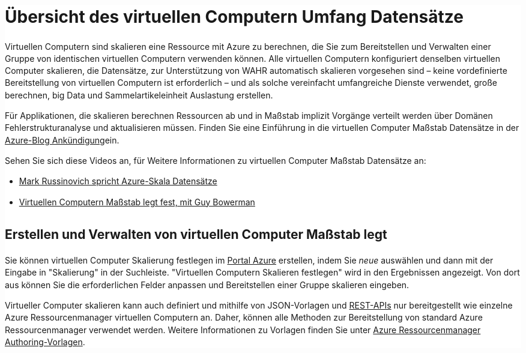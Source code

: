 <properties
    pageTitle="Virtuellen Computern Maßstab legt Übersicht | Microsoft Azure"
    description="Weitere Informationen zu virtuellen Computern skalieren Datensätze"
    services="virtual-machine-scale-sets"
    documentationCenter=""
    authors="gbowerman"
    manager="timlt"
    editor=""
    tags="azure-resource-manager"/>

<tags
    ms.service="virtual-machine-scale-sets"
    ms.workload="na"
    ms.tgt_pltfrm="na"
    ms.devlang="na"
    ms.topic="get-started-article"
    ms.date="09/13/2016"
    ms.author="guybo"/>

# <a name="virtual-machine-scale-sets-overview"></a>Übersicht des virtuellen Computern Umfang Datensätze

Virtuellen Computern sind skalieren eine Ressource mit Azure zu berechnen, die Sie zum Bereitstellen und Verwalten einer Gruppe von identischen virtuellen Computern verwenden können. Alle virtuellen Computern konfiguriert denselben virtuellen Computer skalieren, die Datensätze, zur Unterstützung von WAHR automatisch skalieren vorgesehen sind – keine vordefinierte Bereitstellung von virtuellen Computern ist erforderlich – und als solche vereinfacht umfangreiche Dienste verwendet, große berechnen, big Data und Sammelartikeleinheit Auslastung erstellen.

Für Applikationen, die skalieren berechnen Ressourcen ab und in Maßstab implizit Vorgänge verteilt werden über Domänen Fehlerstrukturanalyse und aktualisieren müssen. Finden Sie eine Einführung in die virtuellen Computer Maßstab Datensätze in der [Azure-Blog Ankündigung](https://azure.microsoft.com/blog/azure-virtual-machine-scale-sets-ga/)ein.

Sehen Sie sich diese Videos an, für Weitere Informationen zu virtuellen Computer Maßstab Datensätze an:

 - [Mark Russinovich spricht Azure-Skala Datensätze](https://channel9.msdn.com/Blogs/Regular-IT-Guy/Mark-Russinovich-Talks-Azure-Scale-Sets/)  

 - [Virtuellen Computern Maßstab legt fest, mit Guy Bowerman](https://channel9.msdn.com/Shows/Cloud+Cover/Episode-191-Virtual-Machine-Scale-Sets-with-Guy-Bowerman)

## <a name="creating-and-managing-vm-scale-sets"></a>Erstellen und Verwalten von virtuellen Computer Maßstab legt

Sie können virtuellen Computer Skalierung festlegen im [Portal Azure](https://portal.azure.com) erstellen, indem Sie _neue_ auswählen und dann mit der Eingabe in "Skalierung" in der Suchleiste. "Virtuellen Computern Skalieren festlegen" wird in den Ergebnissen angezeigt. Von dort aus können Sie die erforderlichen Felder anpassen und Bereitstellen einer Gruppe skalieren eingeben. 

Virtueller Computer skalieren kann auch definiert und mithilfe von JSON-Vorlagen und [REST-APIs](https://msdn.microsoft.com/library/mt589023.aspx) nur bereitgestellt wie einzelne Azure Ressourcenmanager virtuellen Computern an. Daher, können alle Methoden zur Bereitstellung von standard Azure Ressourcenmanager verwendet werden. Weitere Informationen zu Vorlagen finden Sie unter [Azure Ressourcenmanager Authoring-Vorlagen](../resource-group-authoring-templates.md).
